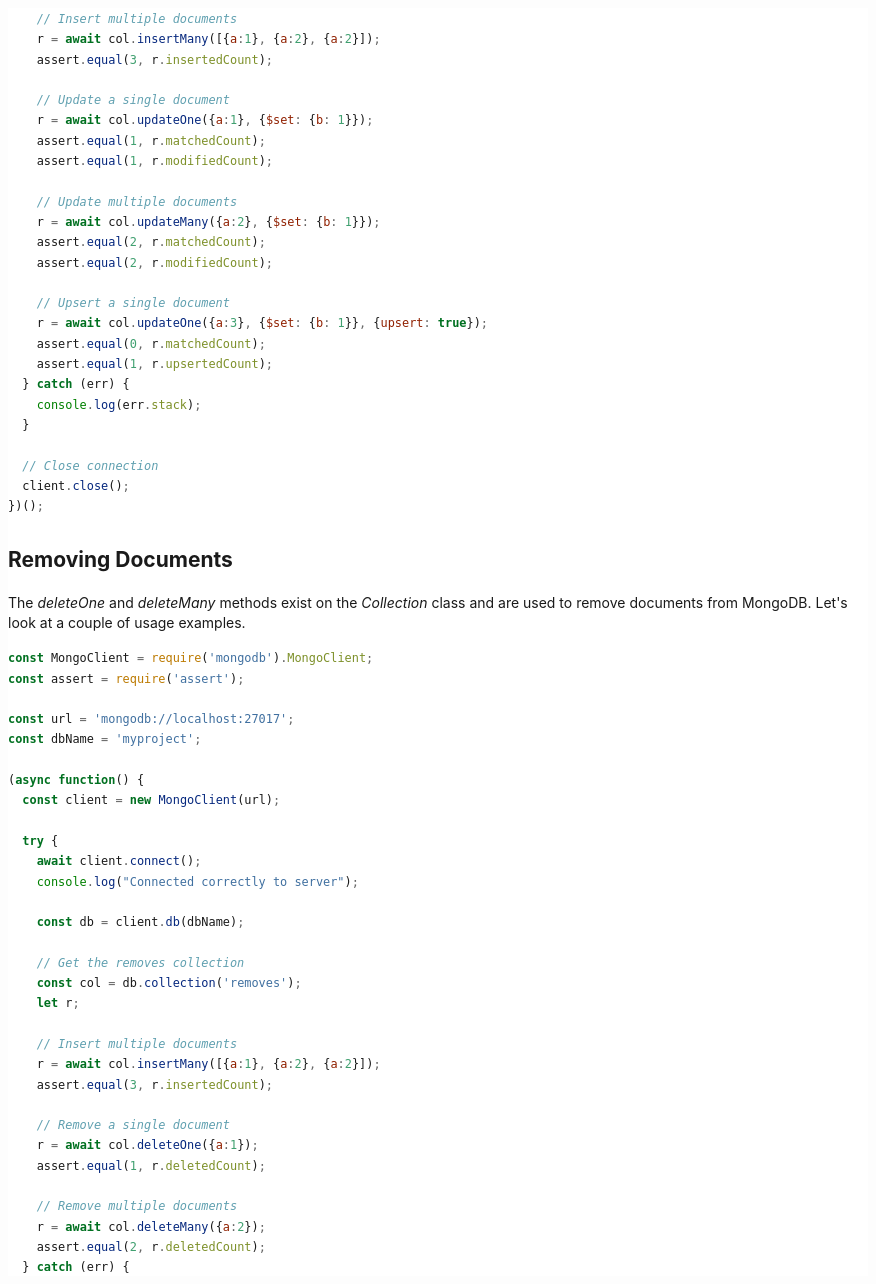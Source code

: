 ```js
    // Insert multiple documents
    r = await col.insertMany([{a:1}, {a:2}, {a:2}]);
    assert.equal(3, r.insertedCount);

    // Update a single document
    r = await col.updateOne({a:1}, {$set: {b: 1}});
    assert.equal(1, r.matchedCount);
    assert.equal(1, r.modifiedCount);

    // Update multiple documents
    r = await col.updateMany({a:2}, {$set: {b: 1}});
    assert.equal(2, r.matchedCount);
    assert.equal(2, r.modifiedCount);

    // Upsert a single document
    r = await col.updateOne({a:3}, {$set: {b: 1}}, {upsert: true});
    assert.equal(0, r.matchedCount);
    assert.equal(1, r.upsertedCount);
  } catch (err) {
    console.log(err.stack);
  }

  // Close connection
  client.close();
})();
```

## Removing Documents
The *deleteOne* and *deleteMany* methods exist on the *Collection* class and are used to remove documents from MongoDB. Let's look at a couple of usage examples.

```js
const MongoClient = require('mongodb').MongoClient;
const assert = require('assert');

const url = 'mongodb://localhost:27017';
const dbName = 'myproject';

(async function() {
  const client = new MongoClient(url);

  try {
    await client.connect();
    console.log("Connected correctly to server");

    const db = client.db(dbName);

    // Get the removes collection
    const col = db.collection('removes');
    let r;

    // Insert multiple documents
    r = await col.insertMany([{a:1}, {a:2}, {a:2}]);
    assert.equal(3, r.insertedCount);

    // Remove a single document
    r = await col.deleteOne({a:1});
    assert.equal(1, r.deletedCount);

    // Remove multiple documents
    r = await col.deleteMany({a:2});
    assert.equal(2, r.deletedCount);
  } catch (err) {
```